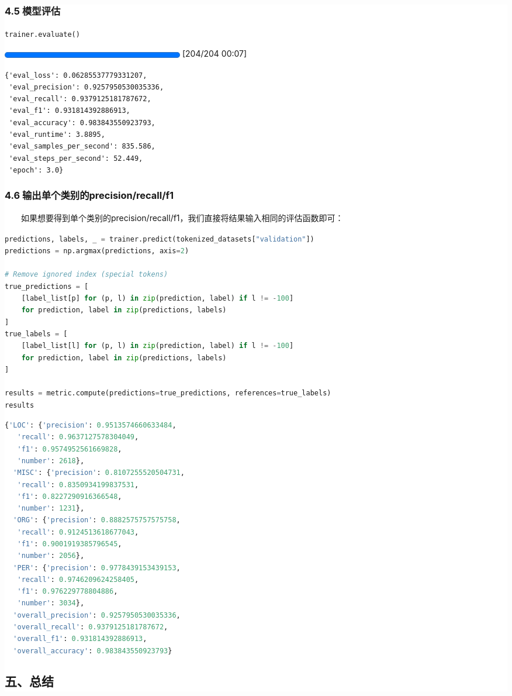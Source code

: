 ### 4.5 模型评估

```python
trainer.evaluate()
```
<div>

  <progress value='408' max='204' style='width:300px; height:20px; vertical-align: middle;'></progress>
  [204/204 00:07]
</div>

    {'eval_loss': 0.06285537779331207,
     'eval_precision': 0.9257950530035336,
     'eval_recall': 0.9379125181787672,
     'eval_f1': 0.931814392886913,
     'eval_accuracy': 0.983843550923793,
     'eval_runtime': 3.8895,
     'eval_samples_per_second': 835.586,
     'eval_steps_per_second': 52.449,
     'epoch': 3.0}

### 4.6 输出单个类别的precision/recall/f1
&emsp;&emsp;如果想要得到单个类别的precision/recall/f1，我们直接将结果输入相同的评估函数即可：
```python
predictions, labels, _ = trainer.predict(tokenized_datasets["validation"])
predictions = np.argmax(predictions, axis=2)

# Remove ignored index (special tokens)
true_predictions = [
    [label_list[p] for (p, l) in zip(prediction, label) if l != -100]
    for prediction, label in zip(predictions, labels)
]
true_labels = [
    [label_list[l] for (p, l) in zip(prediction, label) if l != -100]
    for prediction, label in zip(predictions, labels)
]

results = metric.compute(predictions=true_predictions, references=true_labels)
results
```
```python
{'LOC': {'precision': 0.9513574660633484,
   'recall': 0.9637127578304049,
   'f1': 0.9574952561669828,
   'number': 2618},
  'MISC': {'precision': 0.8107255520504731,
   'recall': 0.8350934199837531,
   'f1': 0.8227290916366548,
   'number': 1231},
  'ORG': {'precision': 0.8882575757575758,
   'recall': 0.9124513618677043,
   'f1': 0.9001919385796545,
   'number': 2056},
  'PER': {'precision': 0.9778439153439153,
   'recall': 0.9746209624258405,
   'f1': 0.976229778804886,
   'number': 3034},
  'overall_precision': 0.9257950530035336,
  'overall_recall': 0.9379125181787672,
  'overall_f1': 0.931814392886913,
  'overall_accuracy': 0.983843550923793}
```
## 五、总结